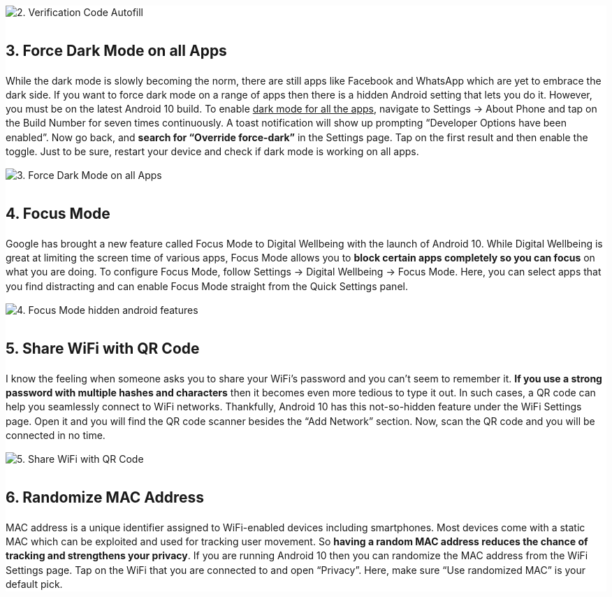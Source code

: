 ![2. Verification Code Autofill](https://beebom.com/wp-content/uploads/2019/10/2.-Verification-Code-Autofill.jpg)

3\. Force Dark Mode on all Apps
-------------------------------

  

While the dark mode is slowly becoming the norm, there are still apps like Facebook and WhatsApp which are yet to embrace the dark side. If you want to force dark mode on a range of apps then there is a hidden Android setting that lets you do it. However, you must be on the latest Android 10 build. To enable [dark mode for all the apps](https://beebom.com/enable-dark-mode-everywhere/), navigate to Settings -> About Phone and tap on the Build Number for seven times continuously. A toast notification will show up prompting “Developer Options have been enabled”. Now go back, and **search for “Override force-dark”** in the Settings page. Tap on the first result and then enable the toggle. Just to be sure, restart your device and check if dark mode is working on all apps.  

![3. Force Dark Mode on all Apps](https://beebom.com/wp-content/uploads/2019/10/3.-Force-Dark-Mode-on-all-Apps.jpg)

  
  

  

4\. Focus Mode
--------------

  

Google has brought a new feature called Focus Mode to Digital Wellbeing with the launch of Android 10. While Digital Wellbeing is great at limiting the screen time of various apps, Focus Mode allows you to **block certain apps completely so you can focus** on what you are doing. To configure Focus Mode, follow Settings -> Digital Wellbeing -> Focus Mode. Here, you can select apps that you find distracting and can enable Focus Mode straight from the Quick Settings panel.  

![4. Focus Mode hidden android features](https://beebom.com/wp-content/uploads/2019/10/4.-Focus-Mode.jpg)

5\. Share WiFi with QR Code
---------------------------

  

I know the feeling when someone asks you to share your WiFi’s password and you can’t seem to remember it. **If you use a strong password with multiple hashes and characters** then it becomes even more tedious to type it out. In such cases, a QR code can help you seamlessly connect to WiFi networks. Thankfully, Android 10 has this not-so-hidden feature under the WiFi Settings page. Open it and you will find the QR code scanner besides the “Add Network” section. Now, scan the QR code and you will be connected in no time.  

![5. Share WiFi with QR Code](https://beebom.com/wp-content/uploads/2019/10/5.-Share-WiFi-with-QR-Code.jpg)

6\. Randomize MAC Address
-------------------------

  

MAC address is a unique identifier assigned to WiFi-enabled devices including smartphones. Most devices come with a static MAC which can be exploited and used for tracking user movement. So **having a random MAC address reduces the chance of tracking and strengthens your privacy**. If you are running Android 10 then you can randomize the MAC address from the WiFi Settings page. Tap on the WiFi that you are connected to and open “Privacy”. Here, make sure “Use randomized MAC” is your default pick.  
